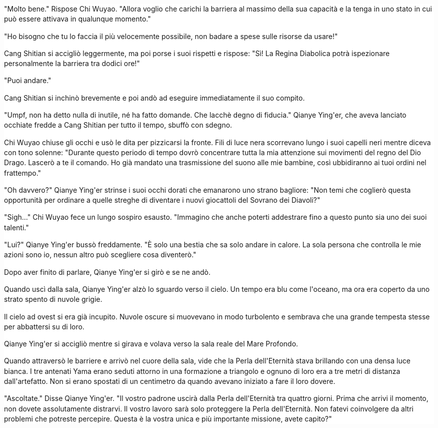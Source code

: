 
"Molto bene." Rispose Chi Wuyao. "Allora voglio che carichi la barriera al massimo della sua capacità e la tenga in uno stato in cui può essere attivava in qualunque momento."


"Ho bisogno che tu lo faccia il più velocemente possibile, non badare a spese sulle risorse da usare!"


Cang Shitian si accigliò leggermente, ma poi porse i suoi rispetti e rispose: "Sì! La Regina Diabolica potrà ispezionare personalmente la barriera tra dodici ore!"


"Puoi andare."


Cang Shitian si inchinò brevemente e poi andò ad eseguire immediatamente il suo compito.


"Umpf, non ha detto nulla di inutile, né ha fatto domande. Che lacchè degno di fiducia." Qianye Ying'er, che aveva lanciato occhiate fredde a Cang Shitian per tutto il tempo, sbuffò con sdegno.


Chi Wuyao chiuse gli occhi e usò le dita per pizzicarsi la fronte. Fili di luce nera scorrevano lungo i suoi capelli neri mentre diceva con tono solenne: "Durante questo periodo di tempo dovrò concentrare tutta la mia attenzione sui movimenti del regno del Dio Drago. Lascerò a te il comando. Ho già mandato una trasmissione del suono alle mie bambine, così ubbidiranno ai tuoi ordini nel frattempo."


"Oh davvero?" Qianye Ying'er strinse i suoi occhi dorati che emanarono uno strano bagliore: "Non temi che coglierò questa opportunità per ordinare a quelle streghe di diventare i nuovi giocattoli del Sovrano dei Diavoli?"


"Sigh..." Chi Wuyao fece un lungo sospiro esausto. "Immagino che anche poterti addestrare fino a questo punto sia uno dei suoi talenti."


"Lui?" Qianye Ying'er bussò freddamente. "È solo una bestia che sa solo andare in calore. La sola persona che controlla le mie azioni sono io, nessun altro può scegliere cosa diventerò."


Dopo aver finito di parlare, Qianye Ying'er si girò e se ne andò.


Quando uscì dalla sala, Qianye Ying'er alzò lo sguardo verso il cielo. Un tempo era blu come l'oceano, ma ora era coperto da uno strato spento di nuvole grigie.


Il cielo ad ovest si era già incupito. Nuvole oscure si muovevano in modo turbolento e sembrava che una grande tempesta stesse per abbattersi su di loro.


Qianye Ying'er si accigliò mentre si girava e volava verso la sala reale del Mare Profondo.


Quando attraversò le barriere e arrivò nel cuore della sala, vide che la Perla dell'Eternità stava brillando con una densa luce bianca. I tre antenati Yama erano seduti attorno in una formazione a triangolo e ognuno di loro era a tre metri di distanza dall'artefatto. Non si erano spostati di un centimetro da quando avevano iniziato a fare il loro dovere.


"Ascoltate." Disse Qianye Ying'er. "Il vostro padrone uscirà dalla Perla dell'Eternità tra quattro giorni. Prima che arrivi il momento, non dovete assolutamente distrarvi. Il vostro lavoro sarà solo proteggere la Perla dell'Eternità. Non fatevi coinvolgere da altri problemi che potreste percepire. Questa è la vostra unica e più importante missione, avete capito?"
